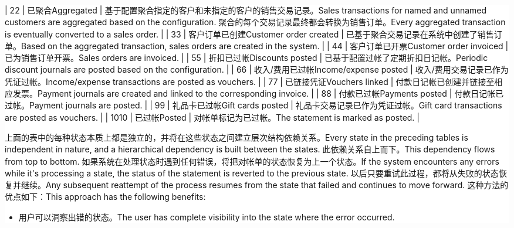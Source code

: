 | <span data-ttu-id="27aa0-170">2</span><span class="sxs-lookup"><span data-stu-id="27aa0-170">2</span></span>           | <span data-ttu-id="27aa0-171">已聚合</span><span class="sxs-lookup"><span data-stu-id="27aa0-171">Aggregated</span></span>              | <span data-ttu-id="27aa0-172">基于配置聚合指定的客户和未指定的客户的销售交易记录。</span><span class="sxs-lookup"><span data-stu-id="27aa0-172">Sales transactions for named and unnamed customers are aggregated based on the configuration.</span></span> <span data-ttu-id="27aa0-173">聚合的每个交易记录最终都会转换为销售订单。</span><span class="sxs-lookup"><span data-stu-id="27aa0-173">Every aggregated transaction is eventually converted to a sales order.</span></span> |
| <span data-ttu-id="27aa0-174">3</span><span class="sxs-lookup"><span data-stu-id="27aa0-174">3</span></span>           | <span data-ttu-id="27aa0-175">客户订单已创建</span><span class="sxs-lookup"><span data-stu-id="27aa0-175">Customer order created</span></span>  | <span data-ttu-id="27aa0-176">已基于聚合交易记录在系统中创建了销售订单。</span><span class="sxs-lookup"><span data-stu-id="27aa0-176">Based on the aggregated transaction, sales orders are created in the system.</span></span> |
| <span data-ttu-id="27aa0-177">4</span><span class="sxs-lookup"><span data-stu-id="27aa0-177">4</span></span>           | <span data-ttu-id="27aa0-178">客户订单已开票</span><span class="sxs-lookup"><span data-stu-id="27aa0-178">Customer order invoiced</span></span> | <span data-ttu-id="27aa0-179">已为销售订单开票。</span><span class="sxs-lookup"><span data-stu-id="27aa0-179">Sales orders are invoiced.</span></span> |
| <span data-ttu-id="27aa0-180">5</span><span class="sxs-lookup"><span data-stu-id="27aa0-180">5</span></span>           | <span data-ttu-id="27aa0-181">折扣已过帐</span><span class="sxs-lookup"><span data-stu-id="27aa0-181">Discounts posted</span></span>        | <span data-ttu-id="27aa0-182">已基于配置过帐了定期折扣日记帐。</span><span class="sxs-lookup"><span data-stu-id="27aa0-182">Periodic discount journals are posted based on the configuration.</span></span> |
| <span data-ttu-id="27aa0-183">6</span><span class="sxs-lookup"><span data-stu-id="27aa0-183">6</span></span>           | <span data-ttu-id="27aa0-184">收入/费用已过帐</span><span class="sxs-lookup"><span data-stu-id="27aa0-184">Income/expense posted</span></span>   | <span data-ttu-id="27aa0-185">收入/费用交易记录已作为凭证过帐。</span><span class="sxs-lookup"><span data-stu-id="27aa0-185">Income/expense transactions are posted as vouchers.</span></span> |
| <span data-ttu-id="27aa0-186">7</span><span class="sxs-lookup"><span data-stu-id="27aa0-186">7</span></span>           | <span data-ttu-id="27aa0-187">已链接凭证</span><span class="sxs-lookup"><span data-stu-id="27aa0-187">Vouchers linked</span></span>         | <span data-ttu-id="27aa0-188">付款日记帐已创建并链接至相应发票。</span><span class="sxs-lookup"><span data-stu-id="27aa0-188">Payment journals are created and linked to the corresponding invoice.</span></span> |
| <span data-ttu-id="27aa0-189">8</span><span class="sxs-lookup"><span data-stu-id="27aa0-189">8</span></span>           | <span data-ttu-id="27aa0-190">付款已过帐</span><span class="sxs-lookup"><span data-stu-id="27aa0-190">Payments posted</span></span>         | <span data-ttu-id="27aa0-191">付款日记帐已过帐。</span><span class="sxs-lookup"><span data-stu-id="27aa0-191">Payment journals are posted.</span></span> |
| <span data-ttu-id="27aa0-192">9</span><span class="sxs-lookup"><span data-stu-id="27aa0-192">9</span></span>           | <span data-ttu-id="27aa0-193">礼品卡已过帐</span><span class="sxs-lookup"><span data-stu-id="27aa0-193">Gift cards posted</span></span>       | <span data-ttu-id="27aa0-194">礼品卡交易记录已作为凭证过帐。</span><span class="sxs-lookup"><span data-stu-id="27aa0-194">Gift card transactions are posted as vouchers.</span></span> |
| <span data-ttu-id="27aa0-195">10</span><span class="sxs-lookup"><span data-stu-id="27aa0-195">10</span></span>          | <span data-ttu-id="27aa0-196">已过帐</span><span class="sxs-lookup"><span data-stu-id="27aa0-196">Posted</span></span>                  | <span data-ttu-id="27aa0-197">对帐单标记为已过帐。</span><span class="sxs-lookup"><span data-stu-id="27aa0-197">The statement is marked as posted.</span></span> |

<span data-ttu-id="27aa0-198">上面的表中的每种状态本质上都是独立的，并将在这些状态之间建立层次结构依赖关系。</span><span class="sxs-lookup"><span data-stu-id="27aa0-198">Every state in the preceding tables is independent in nature, and a hierarchical dependency is built between the states.</span></span> <span data-ttu-id="27aa0-199">此依赖关系自上而下。</span><span class="sxs-lookup"><span data-stu-id="27aa0-199">This dependency flows from top to bottom.</span></span> <span data-ttu-id="27aa0-200">如果系统在处理状态时遇到任何错误，将把对帐单的状态恢复为上一个状态。</span><span class="sxs-lookup"><span data-stu-id="27aa0-200">If the system encounters any errors while it's processing a state, the status of the statement is reverted to the previous state.</span></span> <span data-ttu-id="27aa0-201">以后只要重试此过程，都将从失败的状态恢复并继续。</span><span class="sxs-lookup"><span data-stu-id="27aa0-201">Any subsequent reattempt of the process resumes from the state that failed and continues to move forward.</span></span> <span data-ttu-id="27aa0-202">这种方法的优点如下：</span><span class="sxs-lookup"><span data-stu-id="27aa0-202">This approach has the following benefits:</span></span>

- <span data-ttu-id="27aa0-203">用户可以洞察出错的状态。</span><span class="sxs-lookup"><span data-stu-id="27aa0-203">The user has complete visibility into the state where the error occurred.</span></span>